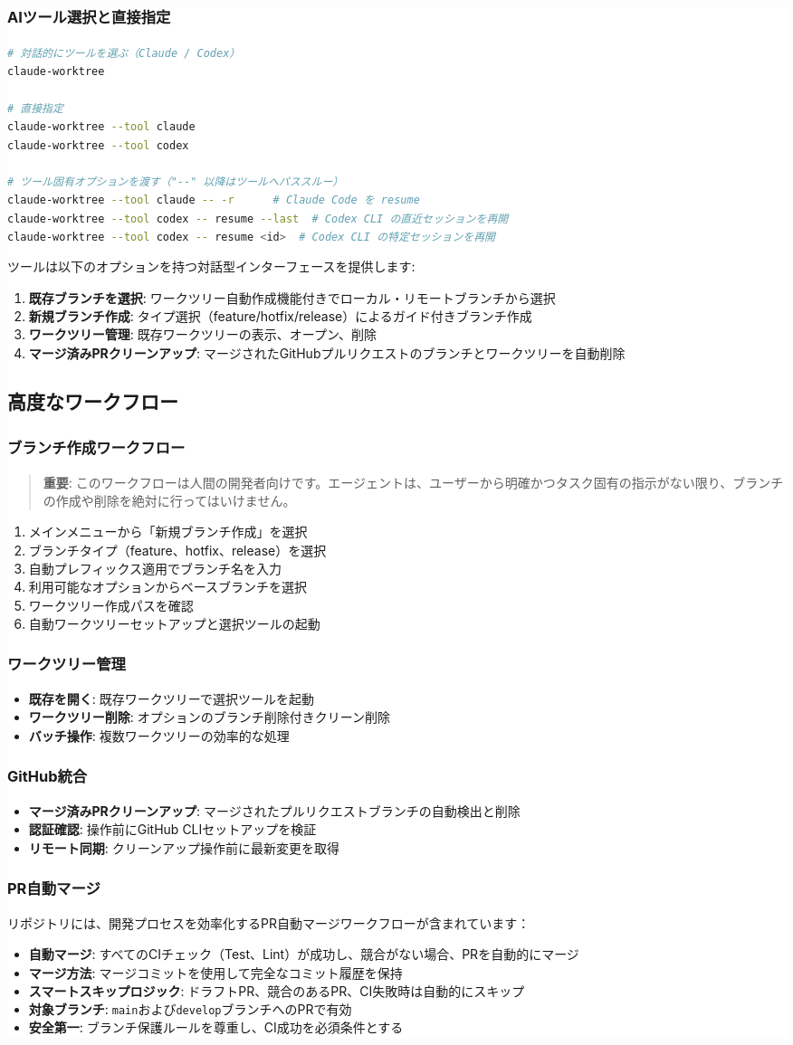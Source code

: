 ### AIツール選択と直接指定

```bash
# 対話的にツールを選ぶ（Claude / Codex）
claude-worktree

# 直接指定
claude-worktree --tool claude
claude-worktree --tool codex

# ツール固有オプションを渡す（"--" 以降はツールへパススルー）
claude-worktree --tool claude -- -r      # Claude Code を resume
claude-worktree --tool codex -- resume --last  # Codex CLI の直近セッションを再開
claude-worktree --tool codex -- resume <id>  # Codex CLI の特定セッションを再開
```

ツールは以下のオプションを持つ対話型インターフェースを提供します:

1. **既存ブランチを選択**: ワークツリー自動作成機能付きでローカル・リモートブランチから選択
2. **新規ブランチ作成**: タイプ選択（feature/hotfix/release）によるガイド付きブランチ作成
3. **ワークツリー管理**: 既存ワークツリーの表示、オープン、削除
4. **マージ済みPRクリーンアップ**: マージされたGitHubプルリクエストのブランチとワークツリーを自動削除

## 高度なワークフロー

### ブランチ作成ワークフロー

> **重要**: このワークフローは人間の開発者向けです。エージェントは、ユーザーから明確かつタスク固有の指示がない限り、ブランチの作成や削除を絶対に行ってはいけません。

1. メインメニューから「新規ブランチ作成」を選択
2. ブランチタイプ（feature、hotfix、release）を選択
3. 自動プレフィックス適用でブランチ名を入力
4. 利用可能なオプションからベースブランチを選択
5. ワークツリー作成パスを確認
6. 自動ワークツリーセットアップと選択ツールの起動

### ワークツリー管理

- **既存を開く**: 既存ワークツリーで選択ツールを起動
- **ワークツリー削除**: オプションのブランチ削除付きクリーン削除
- **バッチ操作**: 複数ワークツリーの効率的な処理

### GitHub統合

- **マージ済みPRクリーンアップ**: マージされたプルリクエストブランチの自動検出と削除
- **認証確認**: 操作前にGitHub CLIセットアップを検証
- **リモート同期**: クリーンアップ操作前に最新変更を取得

### PR自動マージ

リポジトリには、開発プロセスを効率化するPR自動マージワークフローが含まれています：

- **自動マージ**: すべてのCIチェック（Test、Lint）が成功し、競合がない場合、PRを自動的にマージ
- **マージ方法**: マージコミットを使用して完全なコミット履歴を保持
- **スマートスキップロジック**: ドラフトPR、競合のあるPR、CI失敗時は自動的にスキップ
- **対象ブランチ**: `main`および`develop`ブランチへのPRで有効
- **安全第一**: ブランチ保護ルールを尊重し、CI成功を必須条件とする
